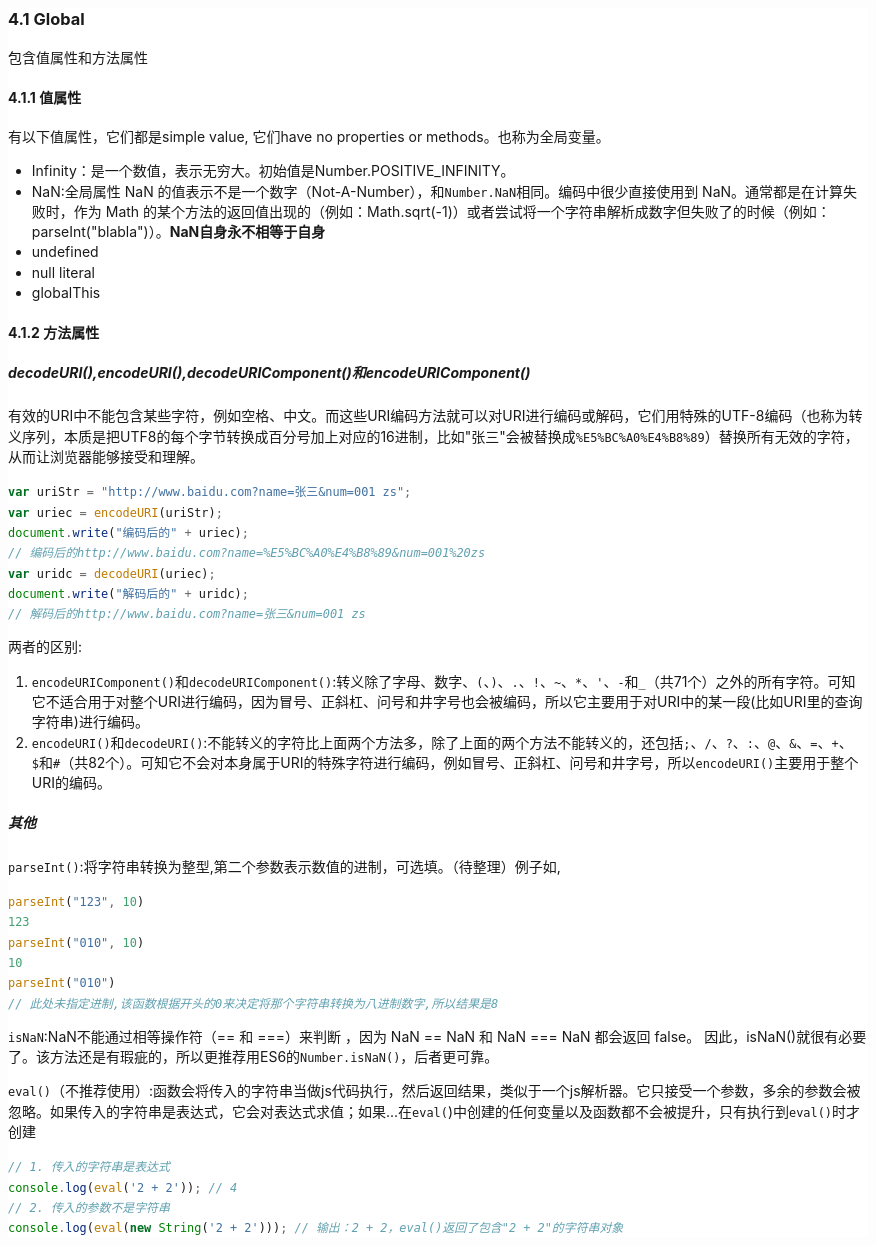 ### 4.1 Global
包含值属性和方法属性

#### 4.1.1 值属性
有以下值属性，它们都是simple value, 它们have no properties or methods。也称为全局变量。
- Infinity：是一个数值，表示无穷大。初始值是Number.POSITIVE_INFINITY。
- NaN:全局属性 NaN 的值表示不是一个数字（Not-A-Number），和`Number.NaN`相同。编码中很少直接使用到 NaN。通常都是在计算失败时，作为 Math 的某个方法的返回值出现的（例如：Math.sqrt(-1)）或者尝试将一个字符串解析成数字但失败了的时候（例如：parseInt("blabla")）。**NaN自身永不相等于自身**
- undefined
- null literal
- globalThis

#### 4.1.2 方法属性
##### decodeURI(),encodeURI(),decodeURIComponent()和encodeURIComponent()
有效的URI中不能包含某些字符，例如空格、中文。而这些URI编码方法就可以对URI进行编码或解码，它们用特殊的UTF-8编码（也称为转义序列，本质是把UTF8的每个字节转换成百分号加上对应的16进制，比如"张三"会被替换成`%E5%BC%A0%E4%B8%89`）替换所有无效的字符，从而让浏览器能够接受和理解。

```JavaScript
var uriStr = "http://www.baidu.com?name=张三&num=001 zs"; 
var uriec = encodeURI(uriStr); 
document.write("编码后的" + uriec); 
// 编码后的http://www.baidu.com?name=%E5%BC%A0%E4%B8%89&num=001%20zs 
var uridc = decodeURI(uriec); 
document.write("解码后的" + uridc); 
// 解码后的http://www.baidu.com?name=张三&num=001 zs
```

两者的区别:
1. `encodeURIComponent()`和`decodeURIComponent()`:转义除了字母、数字、`(`、`)`、`.`、`!`、`~`、`*`、`'`、`-`和`_`（共71个）之外的所有字符。可知它不适合用于对整个URI进行编码，因为冒号、正斜杠、问号和井字号也会被编码，所以它主要用于对URI中的某一段(比如URI里的查询字符串)进行编码。
2. `encodeURI()`和`decodeURI()`:不能转义的字符比上面两个方法多，除了上面的两个方法不能转义的，还包括`;`、`/`、`?`、`:`、`@`、`&`、`=`、`+`、`$`和`#`（共82个）。可知它不会对本身属于URI的特殊字符进行编码，例如冒号、正斜杠、问号和井字号，所以`encodeURI()`主要用于整个URI的编码。

##### 其他
`parseInt()`:将字符串转换为整型,第二个参数表示数值的进制，可选填。（待整理）例子如,
```javascript
parseInt("123", 10)
123
parseInt("010", 10)
10
parseInt("010")
// 此处未指定进制,该函数根据开头的0来决定将那个字符串转换为八进制数字,所以结果是8
```

`isNaN`:NaN不能通过相等操作符（== 和 ===）来判断 ，因为 NaN == NaN 和 NaN === NaN 都会返回 false。 因此，isNaN()就很有必要了。该方法还是有瑕疵的，所以更推荐用ES6的`Number.isNaN()`，后者更可靠。

`eval()`（不推荐使用）:函数会将传入的字符串当做js代码执行，然后返回结果，类似于一个js解析器。它只接受一个参数，多余的参数会被忽略。如果传入的字符串是表达式，它会对表达式求值；如果...在`eval(`)中创建的任何变量以及函数都不会被提升，只有执行到`eval()`时才创建
```JavaScript
// 1. 传入的字符串是表达式
console.log(eval('2 + 2')); // 4
// 2. 传入的参数不是字符串
console.log(eval(new String('2 + 2'))); // 输出：2 + 2，eval()返回了包含"2 + 2"的字符串对象
```

